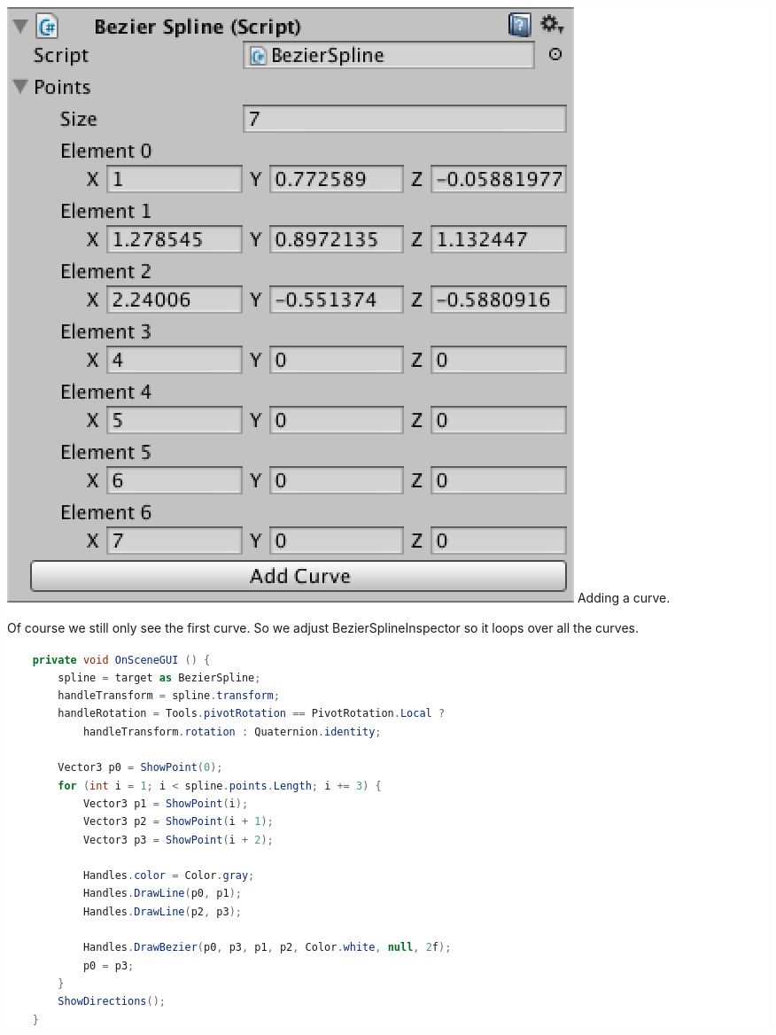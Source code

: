![](../_images/unity/03-adding-a-curve.png)
Adding a curve.

Of course we still only see the first curve. So we adjust BezierSplineInspector so it loops over all the curves.

```cs
	private void OnSceneGUI () {
		spline = target as BezierSpline;
		handleTransform = spline.transform;
		handleRotation = Tools.pivotRotation == PivotRotation.Local ?
			handleTransform.rotation : Quaternion.identity;
		
		Vector3 p0 = ShowPoint(0);
		for (int i = 1; i < spline.points.Length; i += 3) {
			Vector3 p1 = ShowPoint(i);
			Vector3 p2 = ShowPoint(i + 1);
			Vector3 p3 = ShowPoint(i + 2);
			
			Handles.color = Color.gray;
			Handles.DrawLine(p0, p1);
			Handles.DrawLine(p2, p3);
			
			Handles.DrawBezier(p0, p3, p1, p2, Color.white, null, 2f);
			p0 = p3;
		}
		ShowDirections();
	}
```
